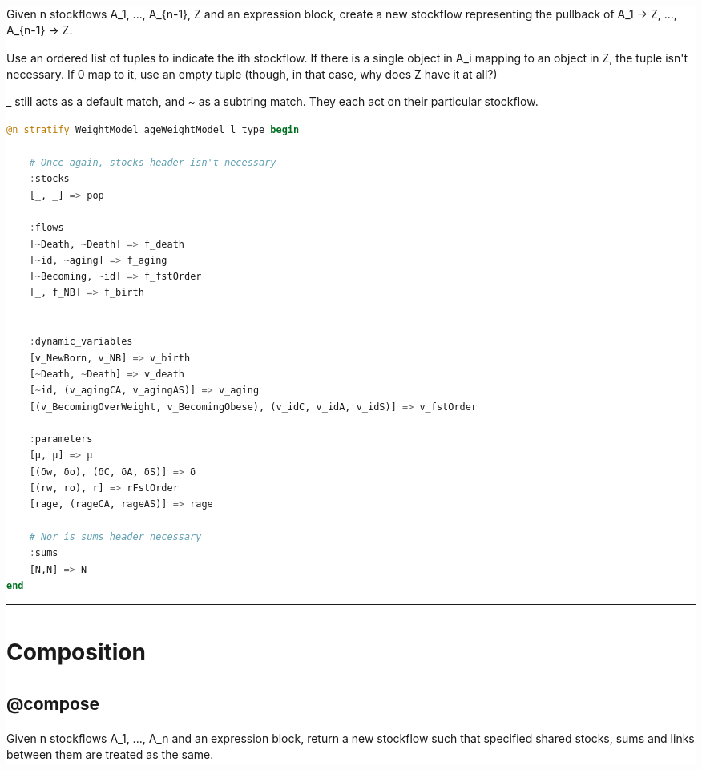 
Given n stockflows A\_1, ..., A\_{n-1}, Z and an expression block, create a 
new stockflow representing the pullback of A\_1 -> Z, ..., A\_{n-1} -> Z.

Use an ordered list of tuples to indicate the ith stockflow.  If there is a
single object in A\_i mapping to an object in Z, the tuple isn't necessary.
If 0 map to it, use an empty tuple (though, in that case, why does Z have
it at all?)

_ still acts as a default match, and ~ as a subtring match.  They each
act on their particular stockflow.

```julia
@n_stratify WeightModel ageWeightModel l_type begin

    # Once again, stocks header isn't necessary
    :stocks
    [_, _] => pop

    :flows
    [~Death, ~Death] => f_death
    [~id, ~aging] => f_aging 
    [~Becoming, ~id] => f_fstOrder
    [_, f_NB] => f_birth


    :dynamic_variables
    [v_NewBorn, v_NB] => v_birth
    [~Death, ~Death] => v_death
    [~id, (v_agingCA, v_agingAS)] => v_aging
    [(v_BecomingOverWeight, v_BecomingObese), (v_idC, v_idA, v_idS)] => v_fstOrder

    :parameters
    [μ, μ] => μ
    [(δw, δo), (δC, δA, δS)] => δ
    [(rw, ro), r] => rFstOrder
    [rage, (rageCA, rageAS)] => rage

    # Nor is sums header necessary
    :sums
    [N,N] => N
end
```

---

# Composition

## @compose

Given n stockflows A\_1, ..., A\_n and an expression block, return a new
stockflow such that specified shared stocks, sums and links between them
are treated as the same.
